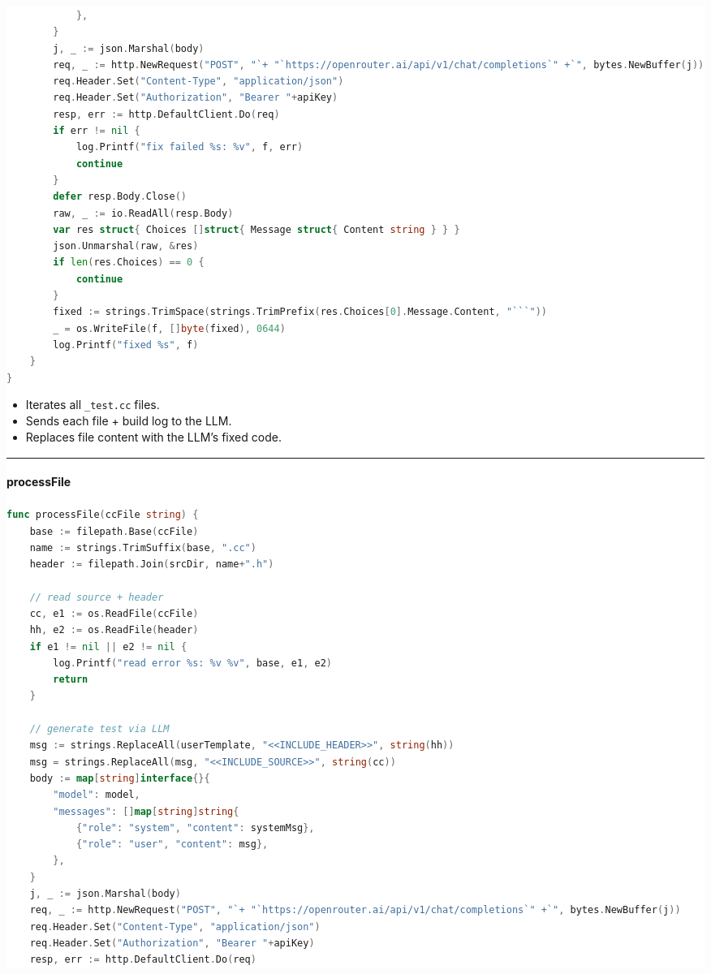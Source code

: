 ````go
			},
		}
		j, _ := json.Marshal(body)
		req, _ := http.NewRequest("POST", "`+ "`https://openrouter.ai/api/v1/chat/completions`" +`", bytes.NewBuffer(j))
		req.Header.Set("Content-Type", "application/json")
		req.Header.Set("Authorization", "Bearer "+apiKey)
		resp, err := http.DefaultClient.Do(req)
		if err != nil {
			log.Printf("fix failed %s: %v", f, err)
			continue
		}
		defer resp.Body.Close()
		raw, _ := io.ReadAll(resp.Body)
		var res struct{ Choices []struct{ Message struct{ Content string } } }
		json.Unmarshal(raw, &res)
		if len(res.Choices) == 0 {
			continue
		}
		fixed := strings.TrimSpace(strings.TrimPrefix(res.Choices[0].Message.Content, "```"))
		_ = os.WriteFile(f, []byte(fixed), 0644)
		log.Printf("fixed %s", f)
	}
}
````

* Iterates all `_test.cc` files.
* Sends each file + build log to the LLM.
* Replaces file content with the LLM’s fixed code.

---

#### processFile

````go
func processFile(ccFile string) {
	base := filepath.Base(ccFile)
	name := strings.TrimSuffix(base, ".cc")
	header := filepath.Join(srcDir, name+".h")

	// read source + header
	cc, e1 := os.ReadFile(ccFile)
	hh, e2 := os.ReadFile(header)
	if e1 != nil || e2 != nil {
		log.Printf("read error %s: %v %v", base, e1, e2)
		return
	}

	// generate test via LLM
	msg := strings.ReplaceAll(userTemplate, "<<INCLUDE_HEADER>>", string(hh))
	msg = strings.ReplaceAll(msg, "<<INCLUDE_SOURCE>>", string(cc))
	body := map[string]interface{}{
		"model": model,
		"messages": []map[string]string{
			{"role": "system", "content": systemMsg},
			{"role": "user", "content": msg},
		},
	}
	j, _ := json.Marshal(body)
	req, _ := http.NewRequest("POST", "`+ "`https://openrouter.ai/api/v1/chat/completions`" +`", bytes.NewBuffer(j))
	req.Header.Set("Content-Type", "application/json")
	req.Header.Set("Authorization", "Bearer "+apiKey)
	resp, err := http.DefaultClient.Do(req)
````